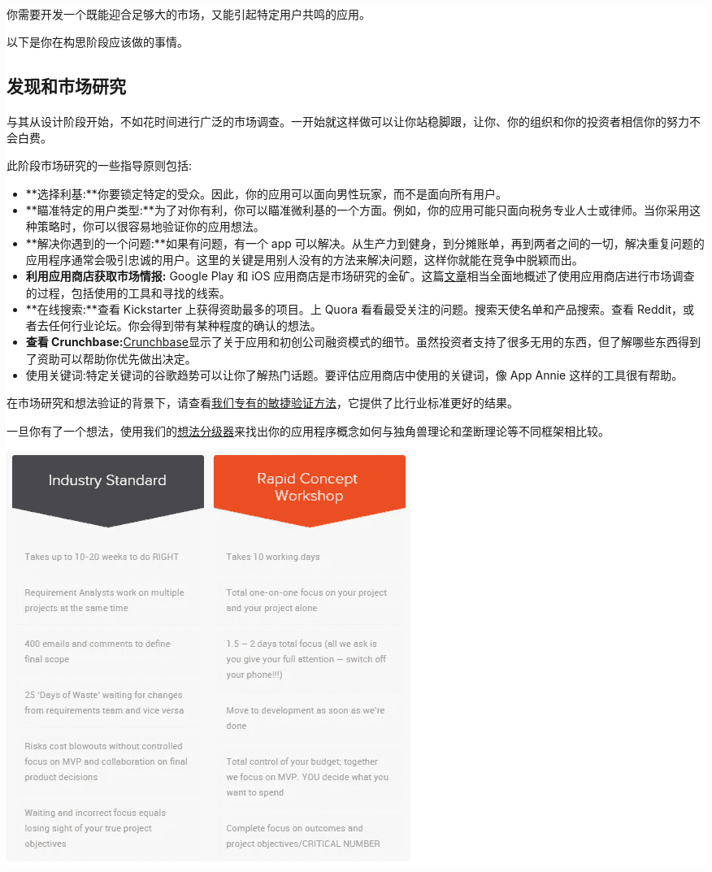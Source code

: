 你需要开发一个既能迎合足够大的市场，又能引起特定用户共鸣的应用。

以下是你在构思阶段应该做的事情。

## 发现和市场研究

与其从设计阶段开始，不如花时间进行广泛的市场调查。一开始就这样做可以让你站稳脚跟，让你、你的组织和你的投资者相信你的努力不会白费。

此阶段市场研究的一些指导原则包括:

*   **选择利基:**你要锁定特定的受众。因此，你的应用可以面向男性玩家，而不是面向所有用户。
*   **瞄准特定的用户类型:**为了对你有利，你可以瞄准微利基的一个方面。例如，你的应用可能只面向税务专业人士或律师。当你采用这种策略时，你可以很容易地验证你的应用想法。
*   **解决你遇到的一个问题:**如果有问题，有一个 app 可以解决。从生产力到健身，到分摊账单，再到两者之间的一切，解决重复问题的应用程序通常会吸引忠诚的用户。这里的关键是用别人没有的方法来解决问题，这样你就能在竞争中脱颖而出。
*   **利用应用商店获取市场情报:** Google Play 和 iOS 应用商店是市场研究的金矿。这篇[文章](https://www.bluecloudsolutions.com/blog/app-market-research-process/)相当全面地概述了使用应用商店进行市场调查的过程，包括使用的工具和寻找的线索。
*   **在线搜索:**查看 Kickstarter 上获得资助最多的项目。上 Quora 看看最受关注的问题。搜索天使名单和产品搜索。查看 Reddit，或者去任何行业论坛。你会得到带有某种程度的确认的想法。
*   **查看 Crunchbase:**[Crunchbase](https://www.crunchbase.com/#/home/index)显示了关于应用和初创公司融资模式的细节。虽然投资者支持了很多无用的东西，但了解哪些东西得到了资助可以帮助你优先做出决定。
*   使用关键词:特定关键词的谷歌趋势可以让你了解热门话题。要评估应用商店中使用的关键词，像 App Annie 这样的工具很有帮助。

在市场研究和想法验证的背景下，请查看[我们专有的敏捷验证方法](http://www.appsterhq.com/rapid-concept-workshop)，它提供了比行业标准更好的结果。

一旦你有了一个想法，使用我们的[想法分级器](http://www.appsterhq.com/startuptools/surveys/idea-grader?ref=HQ)来找出你的应用程序概念如何与独角兽理论和垄断理论等不同框架相比较。

![](img/6a9cf0ed173bf58a85f2e8da486602e6.png)
